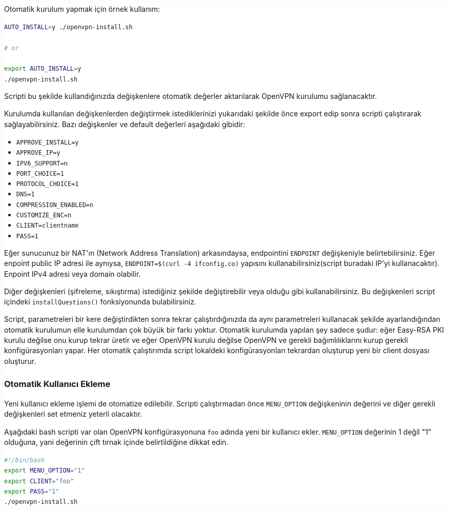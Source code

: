 Otomatik kurulum yapmak için örnek kullanım:

```bash
AUTO_INSTALL=y ./openvpn-install.sh

# or

export AUTO_INSTALL=y
./openvpn-install.sh
```

Scripti bu şekilde kullandığınızda değişkenlere otomatik değerler aktarılarak OpenVPN kurulumu sağlanacaktır.


Kurulumda kullanılan değişkenlerden değiştirmek istediklerinizi yukarıdaki şekilde önce export edip sonra scripti çalıştırarak sağlayabilirsiniz.
Bazı değişkenler ve default değerleri aşağıdaki gibidir:

- `APPROVE_INSTALL=y`
- `APPROVE_IP=y`
- `IPV6_SUPPORT=n`
- `PORT_CHOICE=1`
- `PROTOCOL_CHOICE=1`
- `DNS=1`
- `COMPRESSION_ENABLED=n`
- `CUSTOMIZE_ENC=n`
- `CLIENT=clientname`
- `PASS=1`

Eğer sunucunuz bir NAT'ın (Network Address Translation) arkasındaysa, endpointini `ENDPOINT` değişkeniyle belirtebilirsiniz. Eğer enpoint public IP adresi ile aynıysa, `ENDPOINT=$(curl -4 ifconfig.co)` yapısını kullanabilirsiniz(script buradaki IP'yi kullanacaktır). Enpoint IPv4 adresi veya domain olabilir.

Diğer değişkenleri (şifreleme, sıkıştırma) istediğiniz şekilde değiştirebilir veya olduğu gibi kullanabilirsiniz. Bu değişkenleri script içindeki `installQuestions()` fonksiyonunda bulabilirsiniz.

Script, parametreleri bir kere değiştirdikten sonra tekrar çalıştırdığınızda da aynı parametreleri kullanacak şekilde ayarlandığından otomatik kurulumun elle kurulumdan çok büyük bir farkı yoktur. Otomatik kurulumda yapılan şey sadece şudur: eğer Easy-RSA PKI kurulu değilse onu kurup tekrar üretir ve eğer OpenVPN kurulu değilse OpenVPN ve gerekli bağımlılıklarını kurup gerekli konfigürasyonları yapar. Her otomatik çalıştırımda script lokaldeki konfigürasyonları tekrardan oluşturup yeni bir client dosyası oluşturur.

### Otomatik Kullanıcı Ekleme

Yeni kullanıcı ekleme işlemi de otomatize edilebilir. Scripti çalıştırmadan önce  `MENU_OPTION` değişkeninin değerini ve diğer gerekli değişkenleri set etmeniz yeterli olacaktır.

Aşağıdaki bash scripti var olan OpenVPN konfigürasyonuna `foo` adında yeni bir kullanıcı ekler. `MENU_OPTION` değerinin 1 değil "1" olduğuna, yani değerinin çift tırnak içinde belirtildiğine dikkat edin.

```bash
#!/bin/bash
export MENU_OPTION="1"
export CLIENT="foo"
export PASS="1"
./openvpn-install.sh
```
